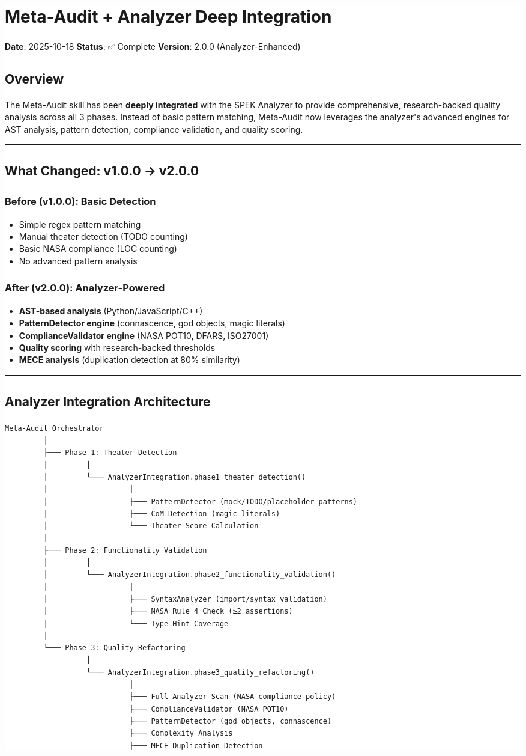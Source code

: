 # Meta-Audit + Analyzer Deep Integration

**Date**: 2025-10-18
**Status**: ✅ Complete
**Version**: 2.0.0 (Analyzer-Enhanced)

## Overview

The Meta-Audit skill has been **deeply integrated** with the SPEK Analyzer to provide comprehensive, research-backed quality analysis across all 3 phases. Instead of basic pattern matching, Meta-Audit now leverages the analyzer's advanced engines for AST analysis, pattern detection, compliance validation, and quality scoring.

---

## What Changed: v1.0.0 → v2.0.0

### Before (v1.0.0): Basic Detection
- Simple regex pattern matching
- Manual theater detection (TODO counting)
- Basic NASA compliance (LOC counting)
- No advanced pattern analysis

### After (v2.0.0): Analyzer-Powered
- **AST-based analysis** (Python/JavaScript/C++)
- **PatternDetector engine** (connascence, god objects, magic literals)
- **ComplianceValidator engine** (NASA POT10, DFARS, ISO27001)
- **Quality scoring** with research-backed thresholds
- **MECE analysis** (duplication detection at 80% similarity)

---

## Analyzer Integration Architecture

```
Meta-Audit Orchestrator
         │
         ├─── Phase 1: Theater Detection
         │         │
         │         └─── AnalyzerIntegration.phase1_theater_detection()
         │                   │
         │                   ├─── PatternDetector (mock/TODO/placeholder patterns)
         │                   ├─── CoM Detection (magic literals)
         │                   └─── Theater Score Calculation
         │
         ├─── Phase 2: Functionality Validation
         │         │
         │         └─── AnalyzerIntegration.phase2_functionality_validation()
         │                   │
         │                   ├─── SyntaxAnalyzer (import/syntax validation)
         │                   ├─── NASA Rule 4 Check (≥2 assertions)
         │                   └─── Type Hint Coverage
         │
         └─── Phase 3: Quality Refactoring
                   │
                   └─── AnalyzerIntegration.phase3_quality_refactoring()
                             │
                             ├─── Full Analyzer Scan (NASA compliance policy)
                             ├─── ComplianceValidator (NASA POT10)
                             ├─── PatternDetector (god objects, connascence)
                             ├─── Complexity Analysis
                             ├─── MECE Duplication Detection
```